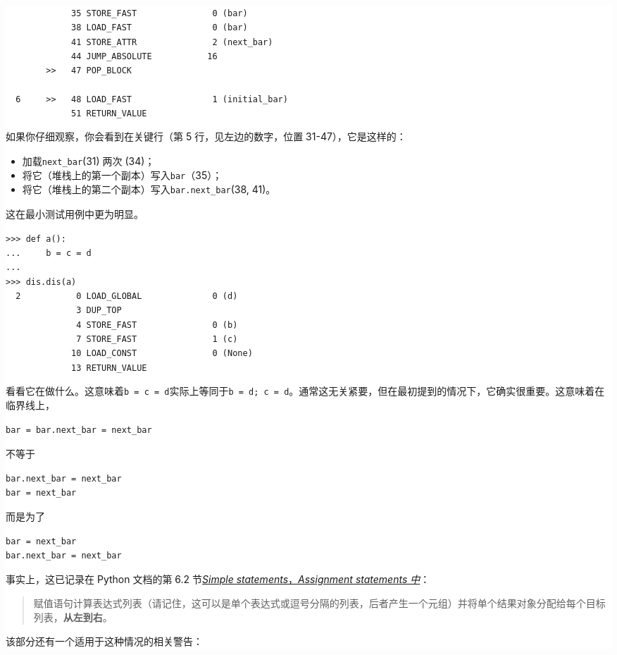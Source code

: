 ```
             35 STORE_FAST               0 (bar)
             38 LOAD_FAST                0 (bar)
             41 STORE_ATTR               2 (next_bar)
             44 JUMP_ABSOLUTE           16
        >>   47 POP_BLOCK           

  6     >>   48 LOAD_FAST                1 (initial_bar)
             51 RETURN_VALUE 
```

如果你仔细观察，你会看到在关键行（第 5 行，见左边的数字，位置 31-47），它是这样的：

*   加载`next_bar`(31) 两次 (34)；
*   将它（堆栈上的第一个副本）写入`bar`（35）；
*   将它（堆栈上的第二个副本）写入`bar.next_bar`(38, 41)。

这在最小测试用例中更为明显。

```
>>> def a():
...     b = c = d
... 
>>> dis.dis(a)
  2           0 LOAD_GLOBAL              0 (d)
              3 DUP_TOP             
              4 STORE_FAST               0 (b)
              7 STORE_FAST               1 (c)
             10 LOAD_CONST               0 (None)
             13 RETURN_VALUE 
```

看看它在做什么。这意味着`b = c = d`实际上等同于`b = d; c = d`。通常这无关紧要，但在最初提到的情况下，它确实很重要。这意味着在临界线上，

```
bar = bar.next_bar = next_bar 
```

不等于

```
bar.next_bar = next_bar
bar = next_bar 
```

而是为了

```
bar = next_bar
bar.next_bar = next_bar 
```

事实上，这已记录在 Python 文档的第 6.2 节[*Simple statements*，*Assignment statements 中*](http://docs.python.org/2/reference/simple_stmts.html#assignment-statements)：

> 赋值语句计算表达式列表（请记住，这可以是单个表达式或逗号分隔的列表，后者产生一个元组）并将单个结果对象分配给每个目标列表，**从左到右**。

该部分还有一个适用于这种情况的相关警告：
